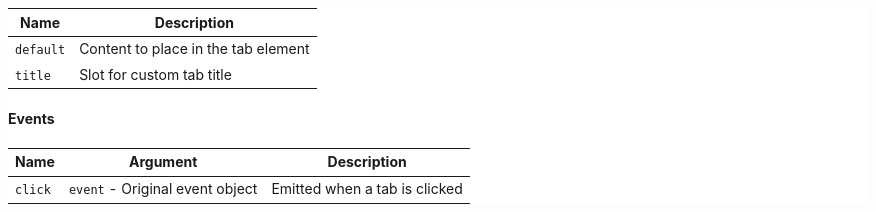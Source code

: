 | Name      | Description                         |
| --------- | ----------------------------------- |
| `default` | Content to place in the tab element |
| `title`   | Slot for custom tab title           |

#### Events

| Name    | Argument                        | Description                   |
| ------- | ------------------------------- | ----------------------------- |
| `click` | `event` - Original event object | Emitted when a tab is clicked |



